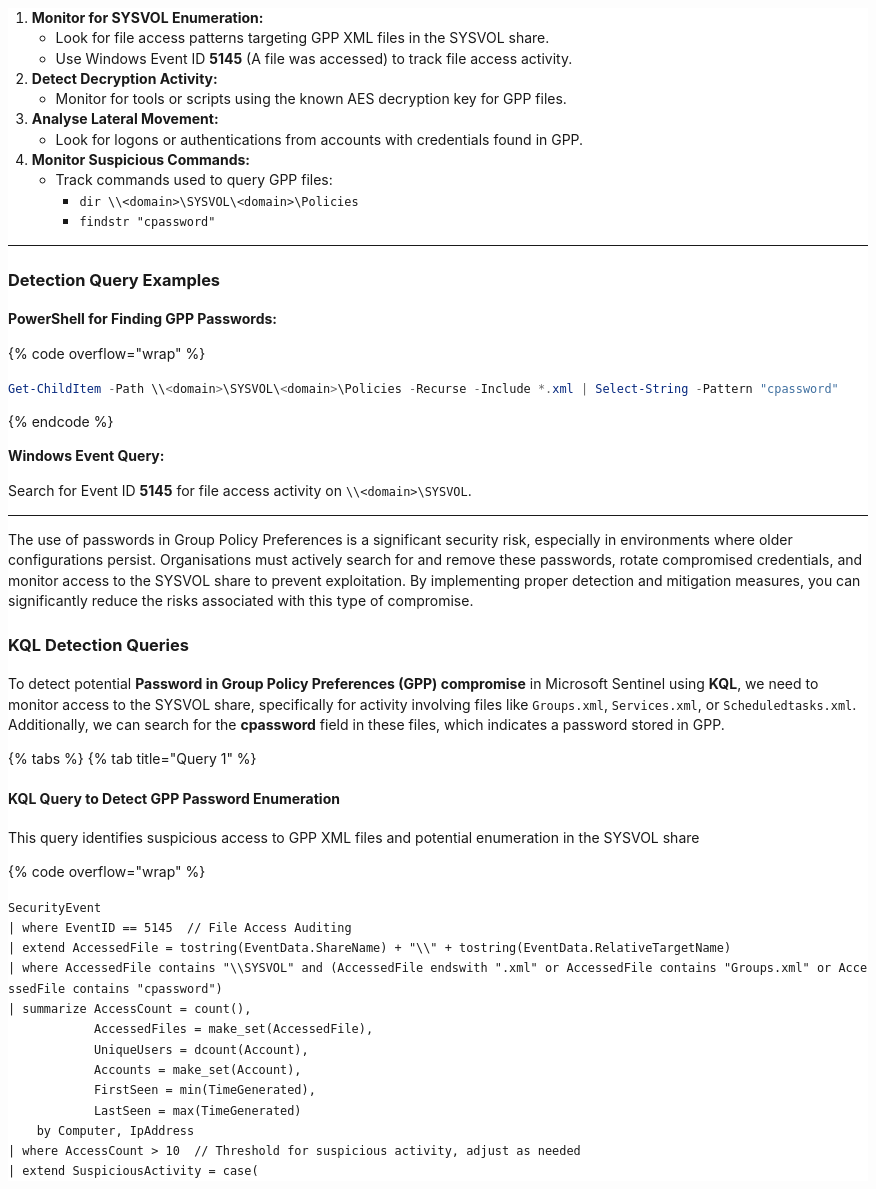 1. **Monitor for SYSVOL Enumeration:**
   * Look for file access patterns targeting GPP XML files in the SYSVOL share.
   * Use Windows Event ID **5145** (A file was accessed) to track file access activity.
2. **Detect Decryption Activity:**
   * Monitor for tools or scripts using the known AES decryption key for GPP files.
3. **Analyse Lateral Movement:**
   * Look for logons or authentications from accounts with credentials found in GPP.
4. **Monitor Suspicious Commands:**
   * Track commands used to query GPP files:
     * `dir \\<domain>\SYSVOL\<domain>\Policies`
     * `findstr "cpassword"`

***

### **Detection Query Examples**

**PowerShell for Finding GPP Passwords:**

{% code overflow="wrap" %}
```powershell
Get-ChildItem -Path \\<domain>\SYSVOL\<domain>\Policies -Recurse -Include *.xml | Select-String -Pattern "cpassword"
```
{% endcode %}

**Windows Event Query:**

Search for Event ID **5145** for file access activity on `\\<domain>\SYSVOL`.

***

The use of passwords in Group Policy Preferences is a significant security risk, especially in environments where older configurations persist. Organisations must actively search for and remove these passwords, rotate compromised credentials, and monitor access to the SYSVOL share to prevent exploitation. By implementing proper detection and mitigation measures, you can significantly reduce the risks associated with this type of compromise.

### KQL Detection Queries

To detect potential **Password in Group Policy Preferences (GPP) compromise** in Microsoft Sentinel using **KQL**, we need to monitor access to the SYSVOL share, specifically for activity involving files like `Groups.xml`, `Services.xml`, or `Scheduledtasks.xml`. Additionally, we can search for the **cpassword** field in these files, which indicates a password stored in GPP.

{% tabs %}
{% tab title="Query 1" %}
#### **KQL Query to Detect GPP Password Enumeration**

This query identifies suspicious access to GPP XML files and potential enumeration in the SYSVOL share

{% code overflow="wrap" %}
```kusto
SecurityEvent
| where EventID == 5145  // File Access Auditing
| extend AccessedFile = tostring(EventData.ShareName) + "\\" + tostring(EventData.RelativeTargetName)
| where AccessedFile contains "\\SYSVOL" and (AccessedFile endswith ".xml" or AccessedFile contains "Groups.xml" or AccessedFile contains "cpassword")
| summarize AccessCount = count(), 
            AccessedFiles = make_set(AccessedFile), 
            UniqueUsers = dcount(Account), 
            Accounts = make_set(Account), 
            FirstSeen = min(TimeGenerated), 
            LastSeen = max(TimeGenerated) 
    by Computer, IpAddress
| where AccessCount > 10  // Threshold for suspicious activity, adjust as needed
| extend SuspiciousActivity = case(
```